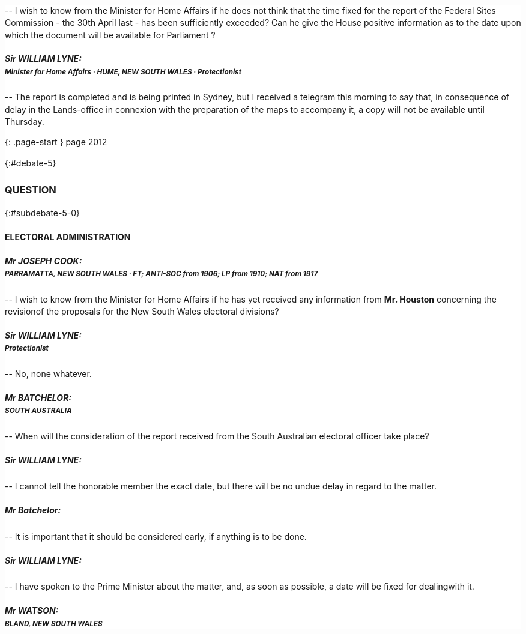 -- I wish to know from the Minister for Home Affairs if he does not think that the time fixed for the report of the Federal Sites Commission - the 30th April last - has been sufficiently exceeded? Can he give the House positive information as to the date upon which the document will be available for Parliament ? 

##### Sir WILLIAM LYNE:<br><small class="text-muted">Minister for Home Affairs &middot; HUME, NEW SOUTH WALES &middot; Protectionist</small>

-- The report is completed and is being printed in Sydney, but I received a telegram this morning to say that, in consequence of delay in the Lands-office in connexion with the preparation of the maps to accompany it, a copy will not be available until Thursday. 

{: .page-start }
page 2012

{:#debate-5}
### QUESTION

{:#subdebate-5-0}
#### ELECTORAL ADMINISTRATION

##### Mr JOSEPH COOK:<br><small class="text-muted">PARRAMATTA, NEW SOUTH WALES &middot; FT; ANTI-SOC from 1906; LP from 1910; NAT from 1917</small>

-- I wish to know from the Minister for Home Affairs if he has yet received any information from  **Mr. Houston**  concerning the revisionof the proposals for the New South Wales electoral divisions? 

##### Sir WILLIAM LYNE:<br><small class="text-muted">Protectionist</small>

-- No, none whatever. 

##### Mr BATCHELOR:<br><small class="text-muted">SOUTH AUSTRALIA</small>

-- When will the consideration of the report received from the South Australian electoral officer take place? 

##### Sir WILLIAM LYNE:

-- I cannot tell the honorable member the exact date, but there will be no undue delay in regard to the matter. 

##### Mr Batchelor:

--  It is important that it should be considered early, if anything is to be done. 

##### Sir WILLIAM LYNE:

-- I have spoken to the Prime Minister about the matter, and, as soon as possible, a date will be fixed for dealingwith it. 

##### Mr WATSON:<br><small class="text-muted">BLAND, NEW SOUTH WALES</small>
